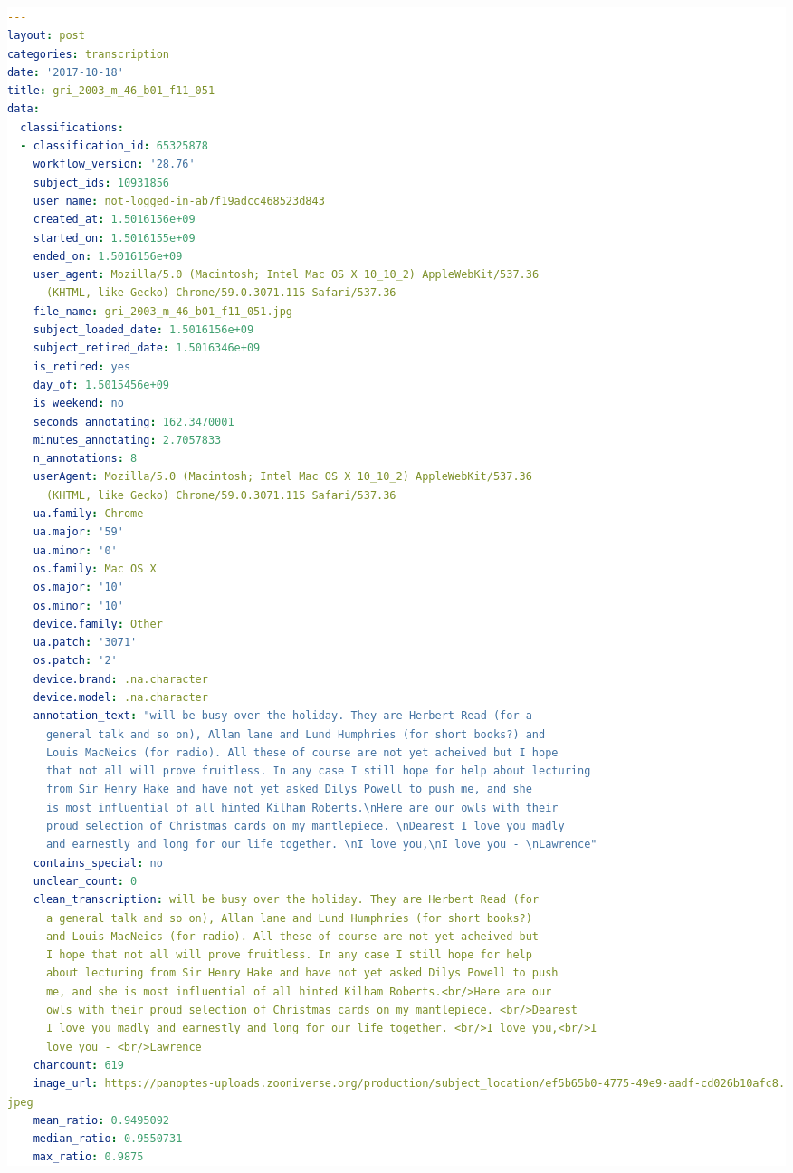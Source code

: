 ```yaml
---
layout: post
categories: transcription
date: '2017-10-18'
title: gri_2003_m_46_b01_f11_051
data:
  classifications:
  - classification_id: 65325878
    workflow_version: '28.76'
    subject_ids: 10931856
    user_name: not-logged-in-ab7f19adcc468523d843
    created_at: 1.5016156e+09
    started_on: 1.5016155e+09
    ended_on: 1.5016156e+09
    user_agent: Mozilla/5.0 (Macintosh; Intel Mac OS X 10_10_2) AppleWebKit/537.36
      (KHTML, like Gecko) Chrome/59.0.3071.115 Safari/537.36
    file_name: gri_2003_m_46_b01_f11_051.jpg
    subject_loaded_date: 1.5016156e+09
    subject_retired_date: 1.5016346e+09
    is_retired: yes
    day_of: 1.5015456e+09
    is_weekend: no
    seconds_annotating: 162.3470001
    minutes_annotating: 2.7057833
    n_annotations: 8
    userAgent: Mozilla/5.0 (Macintosh; Intel Mac OS X 10_10_2) AppleWebKit/537.36
      (KHTML, like Gecko) Chrome/59.0.3071.115 Safari/537.36
    ua.family: Chrome
    ua.major: '59'
    ua.minor: '0'
    os.family: Mac OS X
    os.major: '10'
    os.minor: '10'
    device.family: Other
    ua.patch: '3071'
    os.patch: '2'
    device.brand: .na.character
    device.model: .na.character
    annotation_text: "will be busy over the holiday. They are Herbert Read (for a
      general talk and so on), Allan lane and Lund Humphries (for short books?) and
      Louis MacNeics (for radio). All these of course are not yet acheived but I hope
      that not all will prove fruitless. In any case I still hope for help about lecturing
      from Sir Henry Hake and have not yet asked Dilys Powell to push me, and she
      is most influential of all hinted Kilham Roberts.\nHere are our owls with their
      proud selection of Christmas cards on my mantlepiece. \nDearest I love you madly
      and earnestly and long for our life together. \nI love you,\nI love you - \nLawrence"
    contains_special: no
    unclear_count: 0
    clean_transcription: will be busy over the holiday. They are Herbert Read (for
      a general talk and so on), Allan lane and Lund Humphries (for short books?)
      and Louis MacNeics (for radio). All these of course are not yet acheived but
      I hope that not all will prove fruitless. In any case I still hope for help
      about lecturing from Sir Henry Hake and have not yet asked Dilys Powell to push
      me, and she is most influential of all hinted Kilham Roberts.<br/>Here are our
      owls with their proud selection of Christmas cards on my mantlepiece. <br/>Dearest
      I love you madly and earnestly and long for our life together. <br/>I love you,<br/>I
      love you - <br/>Lawrence
    charcount: 619
    image_url: https://panoptes-uploads.zooniverse.org/production/subject_location/ef5b65b0-4775-49e9-aadf-cd026b10afc8.jpeg
    mean_ratio: 0.9495092
    median_ratio: 0.9550731
    max_ratio: 0.9875
```